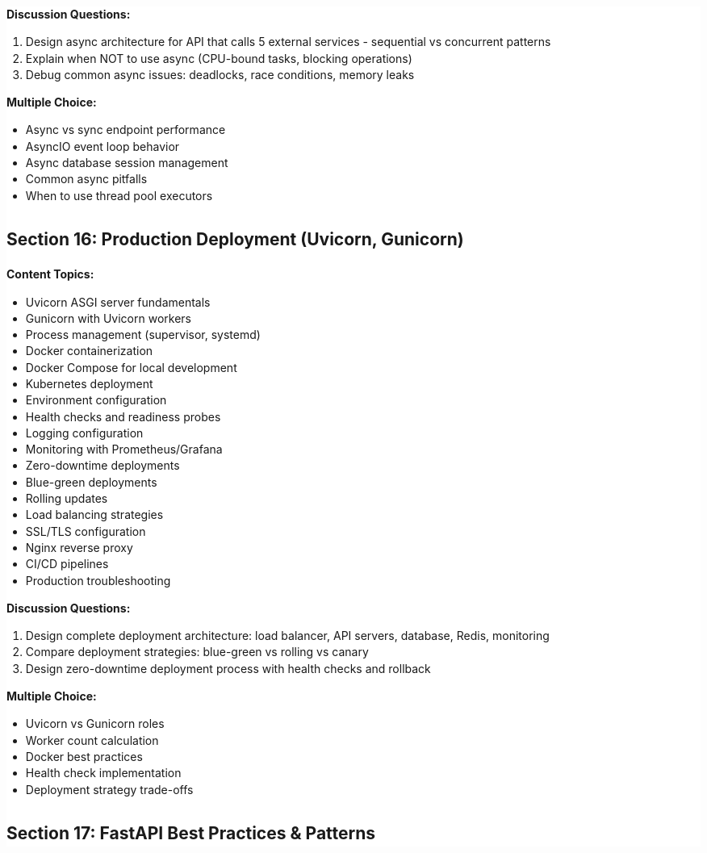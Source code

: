 **Discussion Questions:**

1. Design async architecture for API that calls 5 external services - sequential vs concurrent patterns
2. Explain when NOT to use async (CPU-bound tasks, blocking operations)
3. Debug common async issues: deadlocks, race conditions, memory leaks

**Multiple Choice:**

- Async vs sync endpoint performance
- AsyncIO event loop behavior
- Async database session management
- Common async pitfalls
- When to use thread pool executors

## Section 16: Production Deployment (Uvicorn, Gunicorn)

**Content Topics:**

- Uvicorn ASGI server fundamentals
- Gunicorn with Uvicorn workers
- Process management (supervisor, systemd)
- Docker containerization
- Docker Compose for local development
- Kubernetes deployment
- Environment configuration
- Health checks and readiness probes
- Logging configuration
- Monitoring with Prometheus/Grafana
- Zero-downtime deployments
- Blue-green deployments
- Rolling updates
- Load balancing strategies
- SSL/TLS configuration
- Nginx reverse proxy
- CI/CD pipelines
- Production troubleshooting

**Discussion Questions:**

1. Design complete deployment architecture: load balancer, API servers, database, Redis, monitoring
2. Compare deployment strategies: blue-green vs rolling vs canary
3. Design zero-downtime deployment process with health checks and rollback

**Multiple Choice:**

- Uvicorn vs Gunicorn roles
- Worker count calculation
- Docker best practices
- Health check implementation
- Deployment strategy trade-offs

## Section 17: FastAPI Best Practices & Patterns
